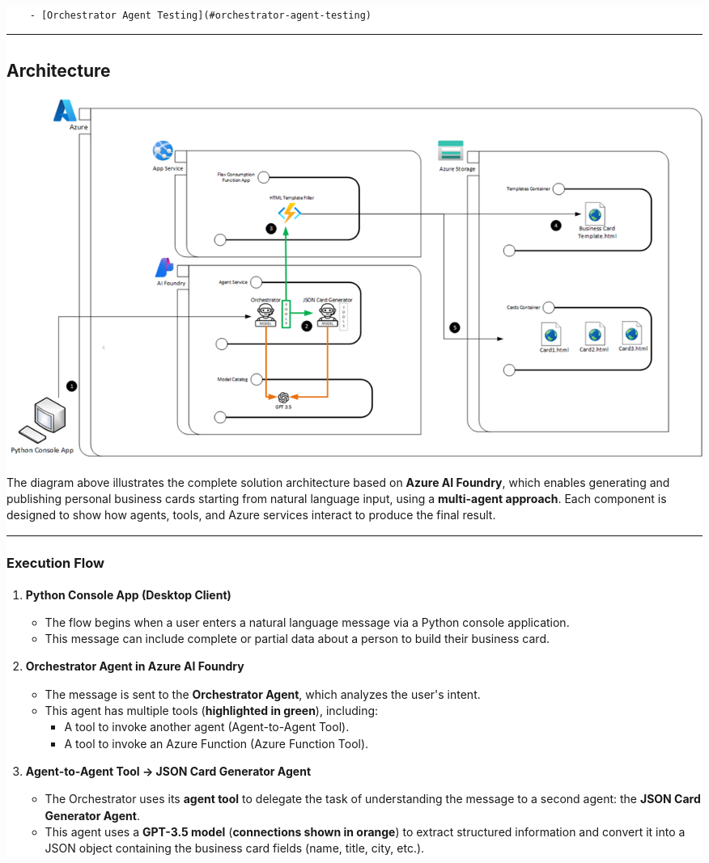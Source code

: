         - [Orchestrator Agent Testing](#orchestrator-agent-testing)
---


## Architecture

![Architecture](misc/agentic_webgen_arch.png)

The diagram above illustrates the complete solution architecture based on **Azure AI Foundry**, which enables generating and publishing personal business cards starting from natural language input, using a **multi-agent approach**. Each component is designed to show how agents, tools, and Azure services interact to produce the final result.

---

### Execution Flow

1. **Python Console App (Desktop Client)**  
   - The flow begins when a user enters a natural language message via a Python console application.  
   - This message can include complete or partial data about a person to build their business card.

2. **Orchestrator Agent in Azure AI Foundry**  
   - The message is sent to the **Orchestrator Agent**, which analyzes the user's intent.
   - This agent has multiple tools (**highlighted in green**), including:
     - A tool to invoke another agent (Agent-to-Agent Tool).
     - A tool to invoke an Azure Function (Azure Function Tool).

3. **Agent-to-Agent Tool → JSON Card Generator Agent**  
   - The Orchestrator uses its **agent tool** to delegate the task of understanding the message to a second agent: the **JSON Card Generator Agent**.
   - This agent uses a **GPT-3.5 model** (**connections shown in orange**) to extract structured information and convert it into a JSON object containing the business card fields (name, title, city, etc.).
